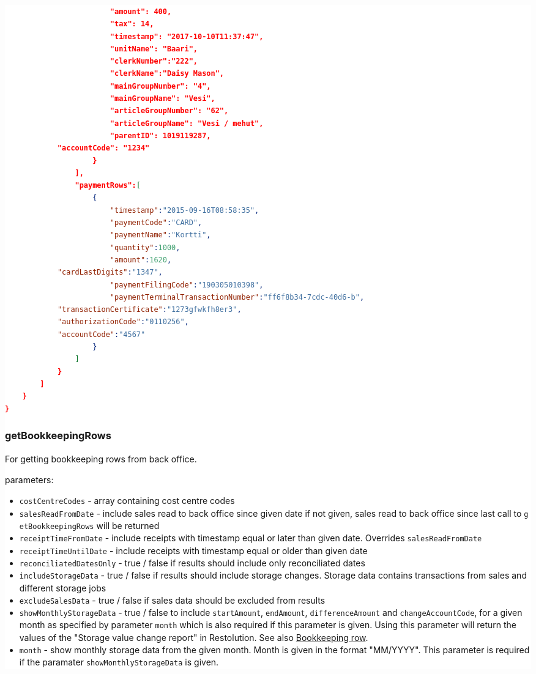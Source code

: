 ```json
                        "amount": 400,
                        "tax": 14,
                        "timestamp": "2017-10-10T11:37:47",
                        "unitName": "Baari",
                        "clerkNumber":"222",
                        "clerkName":"Daisy Mason",
                        "mainGroupNumber": "4",
                        "mainGroupName": "Vesi",
                        "articleGroupNumber": "62",
                        "articleGroupName": "Vesi / mehut",
                        "parentID": 1019119287,
			"accountCode": "1234"
                    }
                ],
                "paymentRows":[
                    {
                        "timestamp":"2015-09-16T08:58:35",
                        "paymentCode":"CARD",
                        "paymentName":"Kortti",
                        "quantity":1000,
                        "amount":1620,
			"cardLastDigits":"1347",
                        "paymentFilingCode":"190305010398",
                        "paymentTerminalTransactionNumber":"ff6f8b34-7cdc-40d6-b",
			"transactionCertificate":"1273gfwkfh8er3",
			"authorizationCode":"0110256",
			"accountCode":"4567"	
                    }
                ]
            }
        ]
    }
}
```

<a name="getbookkeepingrows"></a>
### getBookkeepingRows

For getting bookkeeping rows from back office.

parameters:

* ``costCentreCodes`` - array containing cost centre codes
* ``salesReadFromDate`` - include sales read to back office since given date
        if not given, sales read to back office since last call to ``getBookkeepingRows`` will be returned
* ``receiptTimeFromDate`` - include receipts with timestamp equal or later than given date. Overrides ``salesReadFromDate``
* ``receiptTimeUntilDate`` - include receipts with timestamp equal or older than given date
* ``reconciliatedDatesOnly`` - true / false if results should include only reconciliated dates
* ``includeStorageData`` - true / false if results should include storage changes. Storage data contains transactions from sales and different storage jobs
* ``excludeSalesData`` - true / false if sales data should be excluded from results
* ``showMonthlyStorageData`` - true / false to include ``startAmount``, ``endAmount``, ``differenceAmount`` and ``changeAccountCode``, for a given month as specified by parameter ``month`` which is also required if this parameter is given. Using this parameter will return the values of the "Storage value change report" in Restolution. See also [Bookkeeping row](#bookkeeping-row).
* ``month`` - show monthly storage data from the given month. Month is given in the format "MM/YYYY". This parameter is required if the paramater ``showMonthlyStorageData`` is given.
